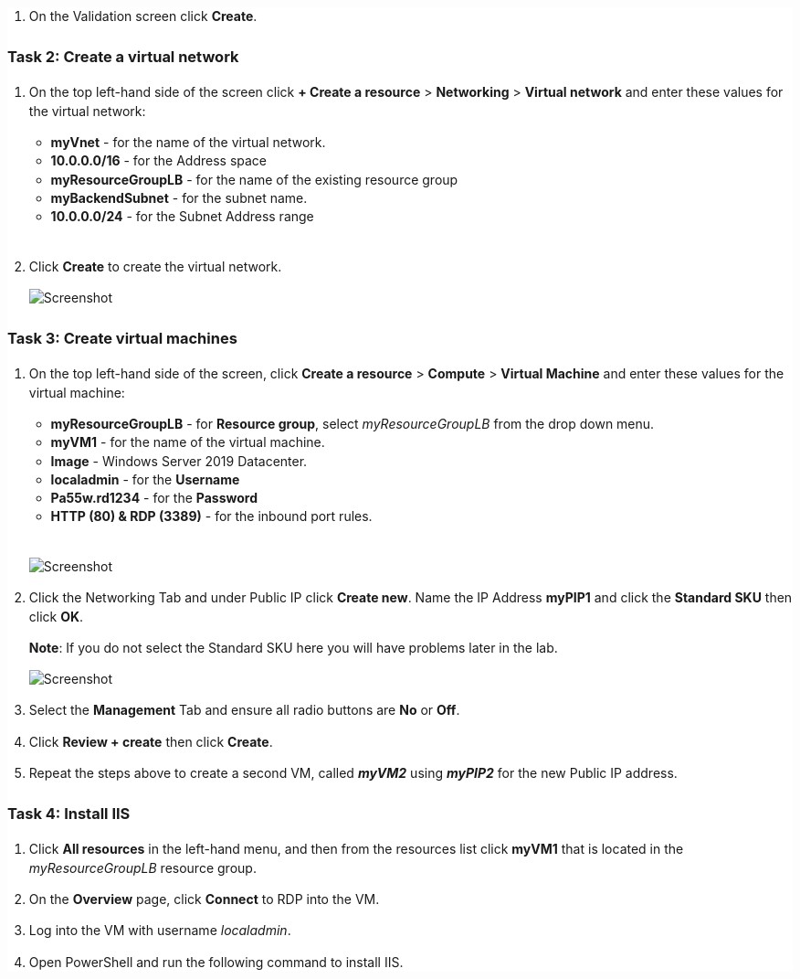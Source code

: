 1.  On the Validation screen click **Create**.

### Task 2: Create a virtual network

1.  On the top left-hand side of the screen click **+ Create a resource** > **Networking** > **Virtual network** and enter these values for the virtual network:
    - **myVnet** - for the name of the virtual network.
    - **10.0.0.0/16** - for the Address space
    - **myResourceGroupLB** - for the name of the existing resource group
    - **myBackendSubnet** - for the subnet name.
    - **10.0.0.0/24** - for the Subnet Address range
    </br>

2.  Click **Create** to create the virtual network.

     ![Screenshot](../Media/Module-2/19c5f372-c2c5-453b-8b64-f936162531e8.png)

### Task 3: Create virtual machines

1.  On the top left-hand side of the screen, click **Create a resource** > **Compute** > **Virtual Machine** and enter these values for the virtual machine:
          
    - **myResourceGroupLB** - for **Resource group**, select *myResourceGroupLB* from the drop down menu.
    - **myVM1** - for the name of the virtual machine.  
    - **Image** - Windows Server 2019 Datacenter.
    - **localadmin** - for the **Username**
    - **Pa55w.rd1234** - for the **Password**
    - **HTTP (80) & RDP (3389)** - for the inbound port rules.
    </br>

     ![Screenshot](../Media/Module-2/72f0ebb7-0fa5-4425-a137-a7c6773bc2e0.png)

1.  Click the Networking Tab and under Public IP click **Create new**.  Name the IP Address **myPIP1** and click the **Standard SKU** then click **OK**.

    **Note**: If you do not select the Standard SKU here you will have problems later in the lab.


     ![Screenshot](../Media/Module-2/3ffe8457-67c1-4da1-98dc-e4f864889e74.png)

2.  Select the **Management** Tab and ensure all radio buttons are **No** or **Off**.

1.  Click **Review + create** then click **Create**.

7.  Repeat the steps above to create a second VM, called ***myVM2*** using _**myPIP2**_ for the new Public IP address. 
 
### Task 4: Install IIS

1.  Click **All resources** in the left-hand menu, and then from the resources list click **myVM1** that is located in the *myResourceGroupLB* resource group.

2.  On the **Overview** page, click **Connect** to RDP into the VM.
3.  Log into the VM with username *localadmin*.
4.  Open PowerShell and run the following command to install IIS.
